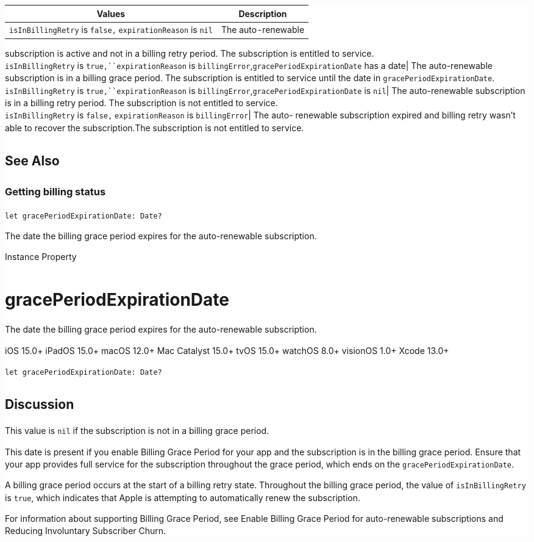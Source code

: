 Values| Description  
---|---  
`isInBillingRetry` is `false,` `expirationReason` is `nil`| The auto-renewable
subscription is active and not in a billing retry period. The subscription is
entitled to service.  
`isInBillingRetry` is `true,``expirationReason` is
`billingError`,`gracePeriodExpirationDate` has a date| The auto-renewable
subscription is in a billing grace period. The subscription is entitled to
service until the date in `gracePeriodExpirationDate`.  
`isInBillingRetry` is `true,``expirationReason` is
`billingError`,`gracePeriodExpirationDate` is `nil`| The auto-renewable
subscription is in a billing retry period. The subscription is not entitled to
service.  
`isInBillingRetry` is `false,` `expirationReason` is `billingError`| The auto-
renewable subscription expired and billing retry wasn’t able to recover the
subscription.The subscription is not entitled to service.  
  
## See Also

### Getting billing status

`let gracePeriodExpirationDate: Date?`

The date the billing grace period expires for the auto-renewable subscription.

Instance Property

# gracePeriodExpirationDate

The date the billing grace period expires for the auto-renewable subscription.

iOS 15.0+  iPadOS 15.0+  macOS 12.0+  Mac Catalyst 15.0+  tvOS 15.0+  watchOS
8.0+  visionOS 1.0+  Xcode 13.0+

    
    
    let gracePeriodExpirationDate: Date?

## Discussion

This value is `nil` if the subscription is not in a billing grace period.

This date is present if you enable Billing Grace Period for your app and the
subscription is in the billing grace period. Ensure that your app provides
full service for the subscription throughout the grace period, which ends on
the `gracePeriodExpirationDate`.

A billing grace period occurs at the start of a billing retry state.
Throughout the billing grace period, the value of `isInBillingRetry` is
`true`, which indicates that Apple is attempting to automatically renew the
subscription.

For information about supporting Billing Grace Period, see Enable Billing
Grace Period for auto-renewable subscriptions and Reducing Involuntary
Subscriber Churn.
